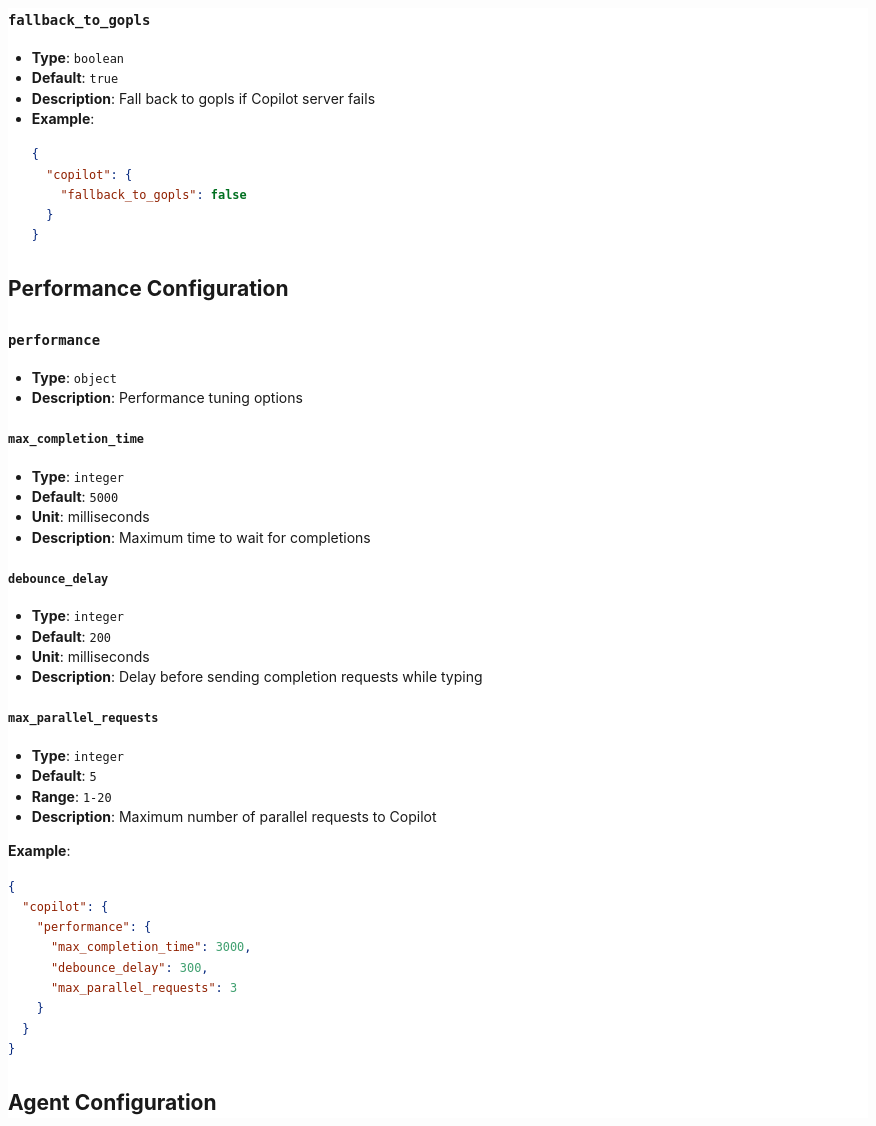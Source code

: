 ### `fallback_to_gopls`
- **Type**: `boolean`
- **Default**: `true`
- **Description**: Fall back to gopls if Copilot server fails
- **Example**:
  ```json
  {
    "copilot": {
      "fallback_to_gopls": false
    }
  }
  ```

## Performance Configuration

### `performance`
- **Type**: `object`
- **Description**: Performance tuning options

#### `max_completion_time`
- **Type**: `integer`
- **Default**: `5000`
- **Unit**: milliseconds
- **Description**: Maximum time to wait for completions

#### `debounce_delay`
- **Type**: `integer`
- **Default**: `200`
- **Unit**: milliseconds  
- **Description**: Delay before sending completion requests while typing

#### `max_parallel_requests`
- **Type**: `integer`
- **Default**: `5`
- **Range**: `1-20`
- **Description**: Maximum number of parallel requests to Copilot

**Example**:
```json
{
  "copilot": {
    "performance": {
      "max_completion_time": 3000,
      "debounce_delay": 300,
      "max_parallel_requests": 3
    }
  }
}
```

## Agent Configuration
